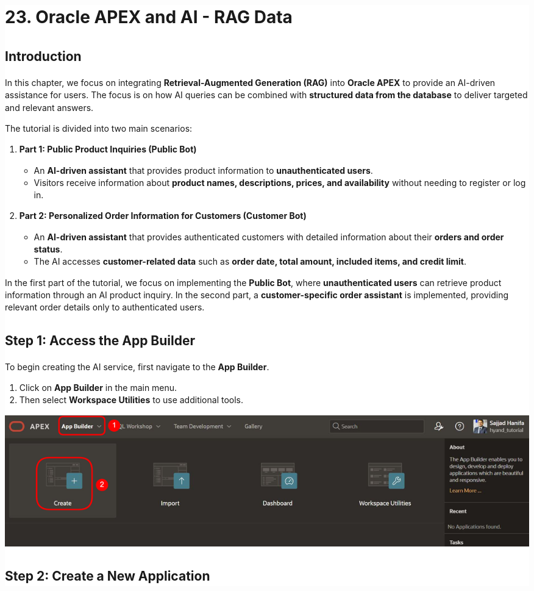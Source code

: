# <a name="oracle-apex-und-ai"></a> 23. Oracle APEX and AI - RAG Data

## <a name="einleitung-ai"></a>Introduction

In this chapter, we focus on integrating **Retrieval-Augmented Generation (RAG)** into **Oracle APEX** to provide an AI-driven assistance for users. The focus is on how AI queries can be combined with **structured data from the database** to deliver targeted and relevant answers.

The tutorial is divided into two main scenarios:

1. **Part 1: Public Product Inquiries (Public Bot)**
   - An **AI-driven assistant** that provides product information to **unauthenticated users**.
   - Visitors receive information about **product names, descriptions, prices, and availability** without needing to register or log in.

2. **Part 2: Personalized Order Information for Customers (Customer Bot)**
   - An **AI-driven assistant** that provides authenticated customers with detailed information about their **orders and order status**.
   - The AI accesses **customer-related data** such as **order date, total amount, included items, and credit limit**.

In the first part of the tutorial, we focus on implementing the **Public Bot**, where **unauthenticated users** can retrieve product information through an AI product inquiry. In the second part, a **customer-specific order assistant** is implemented, providing relevant order details only to authenticated users.

## <a name="schritt-zugriff-auf-den-app-builder"></a>Step 1: Access the App Builder

To begin creating the AI service, first navigate to the **App Builder**.

1. Click on **App Builder** in the main menu.
2. Then select **Workspace Utilities** to use additional tools.

![](../../assets/Chapter-23/ai_rag_1.jpeg)


## <a name="schritt-anlegen-einer-neuen-applikation"></a>Step 2: Create a New Application
